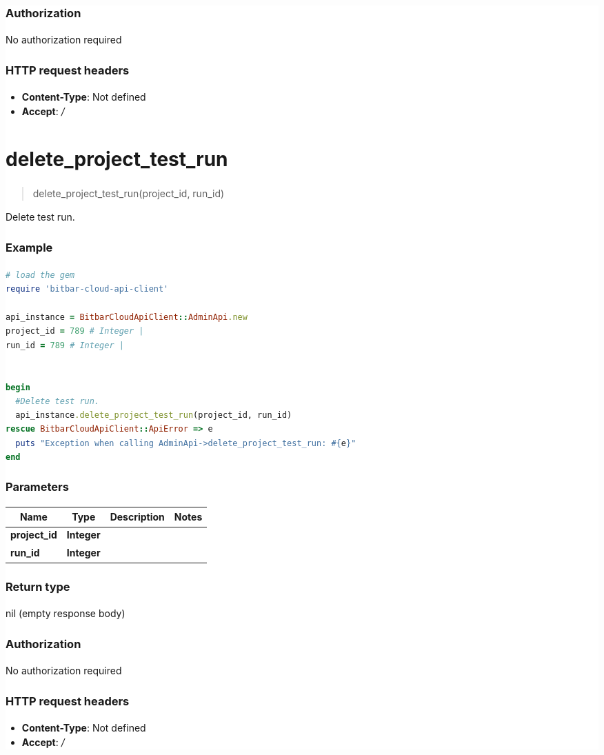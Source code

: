 ### Authorization

No authorization required

### HTTP request headers

 - **Content-Type**: Not defined
 - **Accept**: */*



# **delete_project_test_run**
> delete_project_test_run(project_id, run_id)

Delete test run.

### Example
```ruby
# load the gem
require 'bitbar-cloud-api-client'

api_instance = BitbarCloudApiClient::AdminApi.new
project_id = 789 # Integer | 
run_id = 789 # Integer | 


begin
  #Delete test run.
  api_instance.delete_project_test_run(project_id, run_id)
rescue BitbarCloudApiClient::ApiError => e
  puts "Exception when calling AdminApi->delete_project_test_run: #{e}"
end
```

### Parameters

Name | Type | Description  | Notes
------------- | ------------- | ------------- | -------------
 **project_id** | **Integer**|  | 
 **run_id** | **Integer**|  | 

### Return type

nil (empty response body)

### Authorization

No authorization required

### HTTP request headers

 - **Content-Type**: Not defined
 - **Accept**: */*
